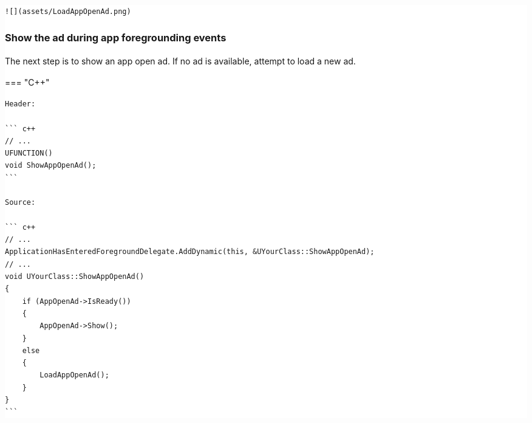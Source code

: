     ![](assets/LoadAppOpenAd.png)

### Show the ad during app foregrounding events

The next step is to show an app open ad. If no ad is available, attempt to load a new ad.

=== "C++"

    Header:

    ``` c++
    // ...
    UFUNCTION()
    void ShowAppOpenAd();
    ```

    Source:

    ``` c++
    // ...
    ApplicationHasEnteredForegroundDelegate.AddDynamic(this, &UYourClass::ShowAppOpenAd);
    // ...
    void UYourClass::ShowAppOpenAd()
    {
        if (AppOpenAd->IsReady())
        {
            AppOpenAd->Show();
        }
        else
        {
            LoadAppOpenAd();
        }
    }
    ```
